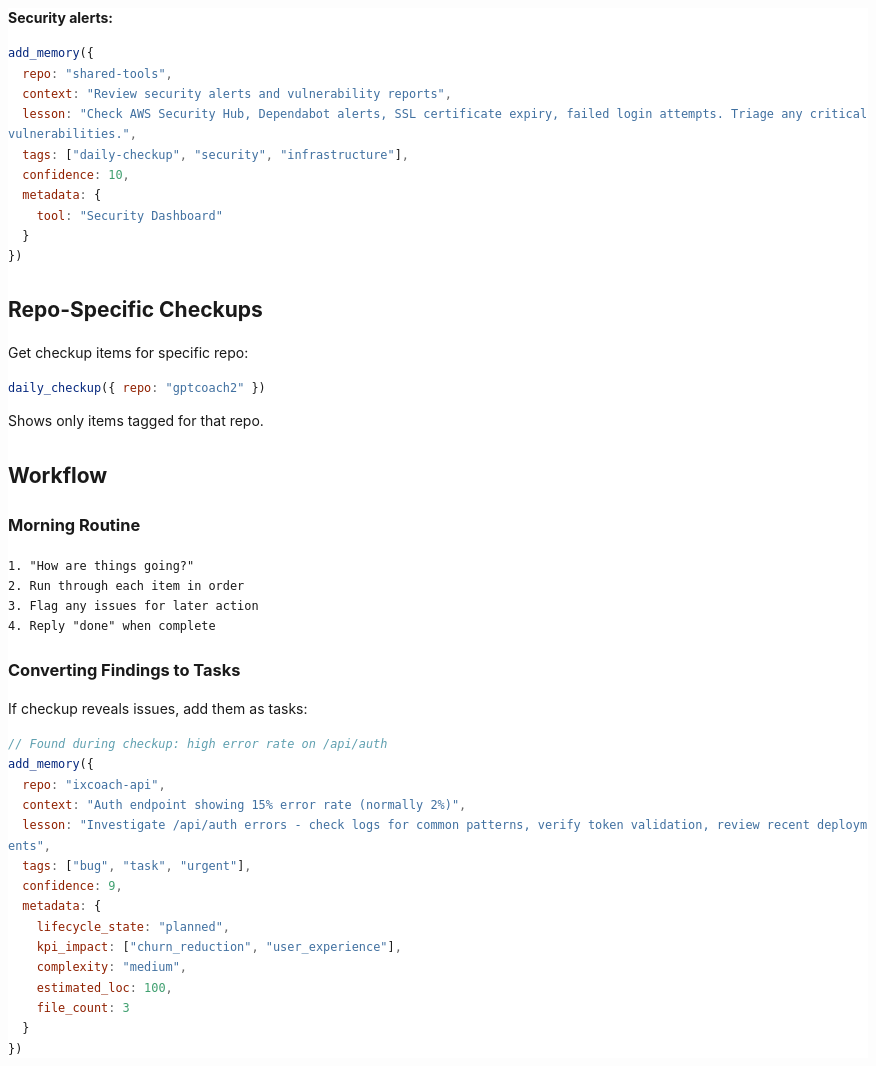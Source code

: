 **Security alerts:**
```javascript
add_memory({
  repo: "shared-tools",
  context: "Review security alerts and vulnerability reports",
  lesson: "Check AWS Security Hub, Dependabot alerts, SSL certificate expiry, failed login attempts. Triage any critical vulnerabilities.",
  tags: ["daily-checkup", "security", "infrastructure"],
  confidence: 10,
  metadata: {
    tool: "Security Dashboard"
  }
})
```

## Repo-Specific Checkups

Get checkup items for specific repo:
```javascript
daily_checkup({ repo: "gptcoach2" })
```

Shows only items tagged for that repo.

## Workflow

### Morning Routine
```
1. "How are things going?"
2. Run through each item in order
3. Flag any issues for later action
4. Reply "done" when complete
```

### Converting Findings to Tasks

If checkup reveals issues, add them as tasks:

```javascript
// Found during checkup: high error rate on /api/auth
add_memory({
  repo: "ixcoach-api",
  context: "Auth endpoint showing 15% error rate (normally 2%)",
  lesson: "Investigate /api/auth errors - check logs for common patterns, verify token validation, review recent deployments",
  tags: ["bug", "task", "urgent"],
  confidence: 9,
  metadata: {
    lifecycle_state: "planned",
    kpi_impact: ["churn_reduction", "user_experience"],
    complexity: "medium",
    estimated_loc: 100,
    file_count: 3
  }
})
```
